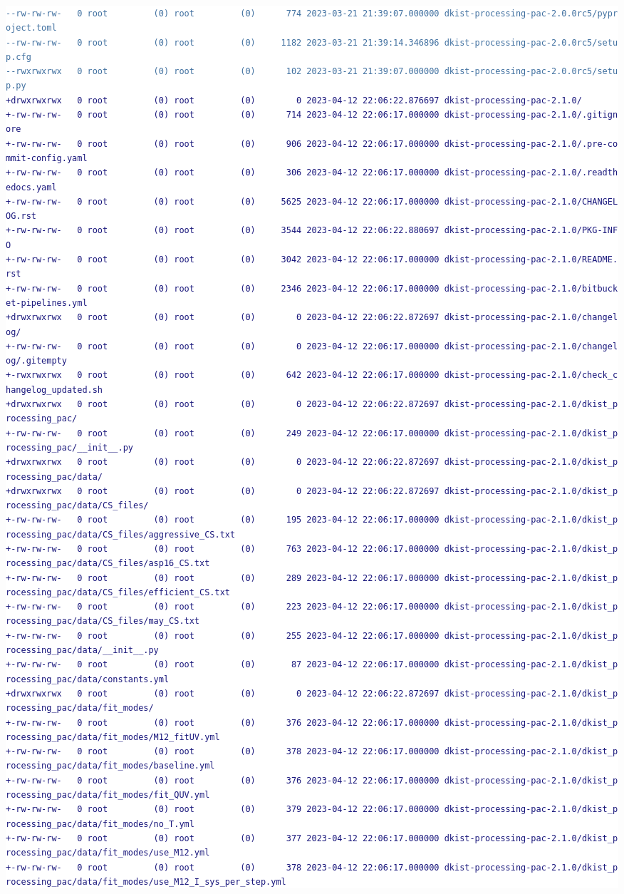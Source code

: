 ```diff
--rw-rw-rw-   0 root         (0) root         (0)      774 2023-03-21 21:39:07.000000 dkist-processing-pac-2.0.0rc5/pyproject.toml
--rw-rw-rw-   0 root         (0) root         (0)     1182 2023-03-21 21:39:14.346896 dkist-processing-pac-2.0.0rc5/setup.cfg
--rwxrwxrwx   0 root         (0) root         (0)      102 2023-03-21 21:39:07.000000 dkist-processing-pac-2.0.0rc5/setup.py
+drwxrwxrwx   0 root         (0) root         (0)        0 2023-04-12 22:06:22.876697 dkist-processing-pac-2.1.0/
+-rw-rw-rw-   0 root         (0) root         (0)      714 2023-04-12 22:06:17.000000 dkist-processing-pac-2.1.0/.gitignore
+-rw-rw-rw-   0 root         (0) root         (0)      906 2023-04-12 22:06:17.000000 dkist-processing-pac-2.1.0/.pre-commit-config.yaml
+-rw-rw-rw-   0 root         (0) root         (0)      306 2023-04-12 22:06:17.000000 dkist-processing-pac-2.1.0/.readthedocs.yaml
+-rw-rw-rw-   0 root         (0) root         (0)     5625 2023-04-12 22:06:17.000000 dkist-processing-pac-2.1.0/CHANGELOG.rst
+-rw-rw-rw-   0 root         (0) root         (0)     3544 2023-04-12 22:06:22.880697 dkist-processing-pac-2.1.0/PKG-INFO
+-rw-rw-rw-   0 root         (0) root         (0)     3042 2023-04-12 22:06:17.000000 dkist-processing-pac-2.1.0/README.rst
+-rw-rw-rw-   0 root         (0) root         (0)     2346 2023-04-12 22:06:17.000000 dkist-processing-pac-2.1.0/bitbucket-pipelines.yml
+drwxrwxrwx   0 root         (0) root         (0)        0 2023-04-12 22:06:22.872697 dkist-processing-pac-2.1.0/changelog/
+-rw-rw-rw-   0 root         (0) root         (0)        0 2023-04-12 22:06:17.000000 dkist-processing-pac-2.1.0/changelog/.gitempty
+-rwxrwxrwx   0 root         (0) root         (0)      642 2023-04-12 22:06:17.000000 dkist-processing-pac-2.1.0/check_changelog_updated.sh
+drwxrwxrwx   0 root         (0) root         (0)        0 2023-04-12 22:06:22.872697 dkist-processing-pac-2.1.0/dkist_processing_pac/
+-rw-rw-rw-   0 root         (0) root         (0)      249 2023-04-12 22:06:17.000000 dkist-processing-pac-2.1.0/dkist_processing_pac/__init__.py
+drwxrwxrwx   0 root         (0) root         (0)        0 2023-04-12 22:06:22.872697 dkist-processing-pac-2.1.0/dkist_processing_pac/data/
+drwxrwxrwx   0 root         (0) root         (0)        0 2023-04-12 22:06:22.872697 dkist-processing-pac-2.1.0/dkist_processing_pac/data/CS_files/
+-rw-rw-rw-   0 root         (0) root         (0)      195 2023-04-12 22:06:17.000000 dkist-processing-pac-2.1.0/dkist_processing_pac/data/CS_files/aggressive_CS.txt
+-rw-rw-rw-   0 root         (0) root         (0)      763 2023-04-12 22:06:17.000000 dkist-processing-pac-2.1.0/dkist_processing_pac/data/CS_files/asp16_CS.txt
+-rw-rw-rw-   0 root         (0) root         (0)      289 2023-04-12 22:06:17.000000 dkist-processing-pac-2.1.0/dkist_processing_pac/data/CS_files/efficient_CS.txt
+-rw-rw-rw-   0 root         (0) root         (0)      223 2023-04-12 22:06:17.000000 dkist-processing-pac-2.1.0/dkist_processing_pac/data/CS_files/may_CS.txt
+-rw-rw-rw-   0 root         (0) root         (0)      255 2023-04-12 22:06:17.000000 dkist-processing-pac-2.1.0/dkist_processing_pac/data/__init__.py
+-rw-rw-rw-   0 root         (0) root         (0)       87 2023-04-12 22:06:17.000000 dkist-processing-pac-2.1.0/dkist_processing_pac/data/constants.yml
+drwxrwxrwx   0 root         (0) root         (0)        0 2023-04-12 22:06:22.872697 dkist-processing-pac-2.1.0/dkist_processing_pac/data/fit_modes/
+-rw-rw-rw-   0 root         (0) root         (0)      376 2023-04-12 22:06:17.000000 dkist-processing-pac-2.1.0/dkist_processing_pac/data/fit_modes/M12_fitUV.yml
+-rw-rw-rw-   0 root         (0) root         (0)      378 2023-04-12 22:06:17.000000 dkist-processing-pac-2.1.0/dkist_processing_pac/data/fit_modes/baseline.yml
+-rw-rw-rw-   0 root         (0) root         (0)      376 2023-04-12 22:06:17.000000 dkist-processing-pac-2.1.0/dkist_processing_pac/data/fit_modes/fit_QUV.yml
+-rw-rw-rw-   0 root         (0) root         (0)      379 2023-04-12 22:06:17.000000 dkist-processing-pac-2.1.0/dkist_processing_pac/data/fit_modes/no_T.yml
+-rw-rw-rw-   0 root         (0) root         (0)      377 2023-04-12 22:06:17.000000 dkist-processing-pac-2.1.0/dkist_processing_pac/data/fit_modes/use_M12.yml
+-rw-rw-rw-   0 root         (0) root         (0)      378 2023-04-12 22:06:17.000000 dkist-processing-pac-2.1.0/dkist_processing_pac/data/fit_modes/use_M12_I_sys_per_step.yml
```
